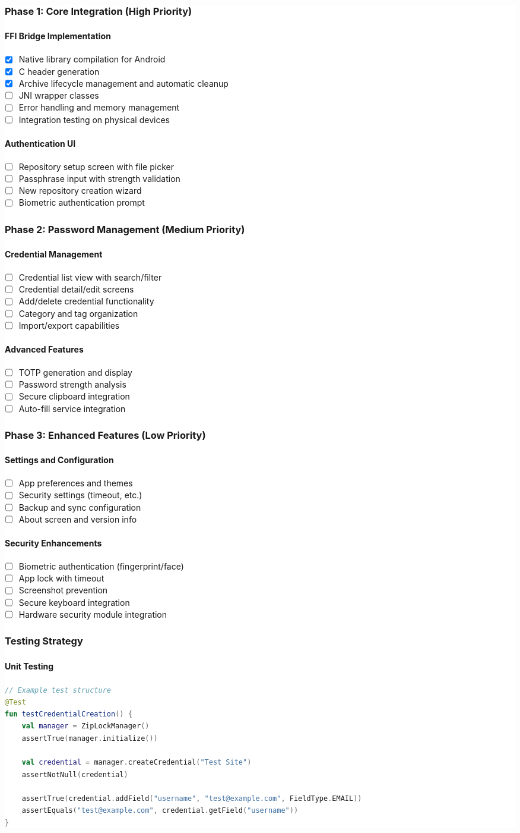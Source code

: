 ### Phase 1: Core Integration (High Priority)

#### FFI Bridge Implementation
- [x] Native library compilation for Android
- [x] C header generation
- [x] Archive lifecycle management and automatic cleanup
- [ ] JNI wrapper classes
- [ ] Error handling and memory management
- [ ] Integration testing on physical devices

#### Authentication UI
- [ ] Repository setup screen with file picker
- [ ] Passphrase input with strength validation
- [ ] New repository creation wizard
- [ ] Biometric authentication prompt

### Phase 2: Password Management (Medium Priority)

#### Credential Management
- [ ] Credential list view with search/filter
- [ ] Credential detail/edit screens
- [ ] Add/delete credential functionality
- [ ] Category and tag organization
- [ ] Import/export capabilities

#### Advanced Features
- [ ] TOTP generation and display
- [ ] Password strength analysis
- [ ] Secure clipboard integration
- [ ] Auto-fill service integration

### Phase 3: Enhanced Features (Low Priority)

#### Settings and Configuration
- [ ] App preferences and themes
- [ ] Security settings (timeout, etc.)
- [ ] Backup and sync configuration
- [ ] About screen and version info

#### Security Enhancements
- [ ] Biometric authentication (fingerprint/face)
- [ ] App lock with timeout
- [ ] Screenshot prevention
- [ ] Secure keyboard integration
- [ ] Hardware security module integration

### Testing Strategy

#### Unit Testing
```kotlin
// Example test structure
@Test
fun testCredentialCreation() {
    val manager = ZipLockManager()
    assertTrue(manager.initialize())

    val credential = manager.createCredential("Test Site")
    assertNotNull(credential)

    assertTrue(credential.addField("username", "test@example.com", FieldType.EMAIL))
    assertEquals("test@example.com", credential.getField("username"))
}
```